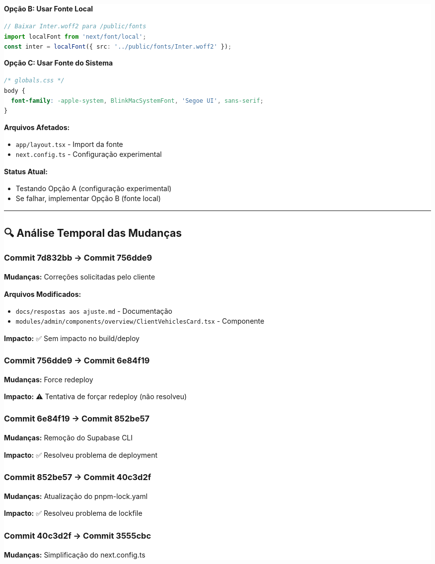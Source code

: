 **Opção B: Usar Fonte Local**
```typescript
// Baixar Inter.woff2 para /public/fonts
import localFont from 'next/font/local';
const inter = localFont({ src: '../public/fonts/Inter.woff2' });
```

**Opção C: Usar Fonte do Sistema**
```css
/* globals.css */
body {
  font-family: -apple-system, BlinkMacSystemFont, 'Segoe UI', sans-serif;
}
```

**Arquivos Afetados:**
- `app/layout.tsx` - Import da fonte
- `next.config.ts` - Configuração experimental

**Status Atual:**
- Testando Opção A (configuração experimental)
- Se falhar, implementar Opção B (fonte local)

---

## 🔍 Análise Temporal das Mudanças

### Commit 7d832bb → Commit 756dde9
**Mudanças:** Correções solicitadas pelo cliente

**Arquivos Modificados:**
- `docs/respostas aos ajuste.md` - Documentação
- `modules/admin/components/overview/ClientVehiclesCard.tsx` - Componente

**Impacto:** ✅ Sem impacto no build/deploy

### Commit 756dde9 → Commit 6e84f19
**Mudanças:** Force redeploy

**Impacto:** ⚠️ Tentativa de forçar redeploy (não resolveu)

### Commit 6e84f19 → Commit 852be57
**Mudanças:** Remoção do Supabase CLI

**Impacto:** ✅ Resolveu problema de deployment

### Commit 852be57 → Commit 40c3d2f
**Mudanças:** Atualização do pnpm-lock.yaml

**Impacto:** ✅ Resolveu problema de lockfile

### Commit 40c3d2f → Commit 3555cbc
**Mudanças:** Simplificação do next.config.ts
